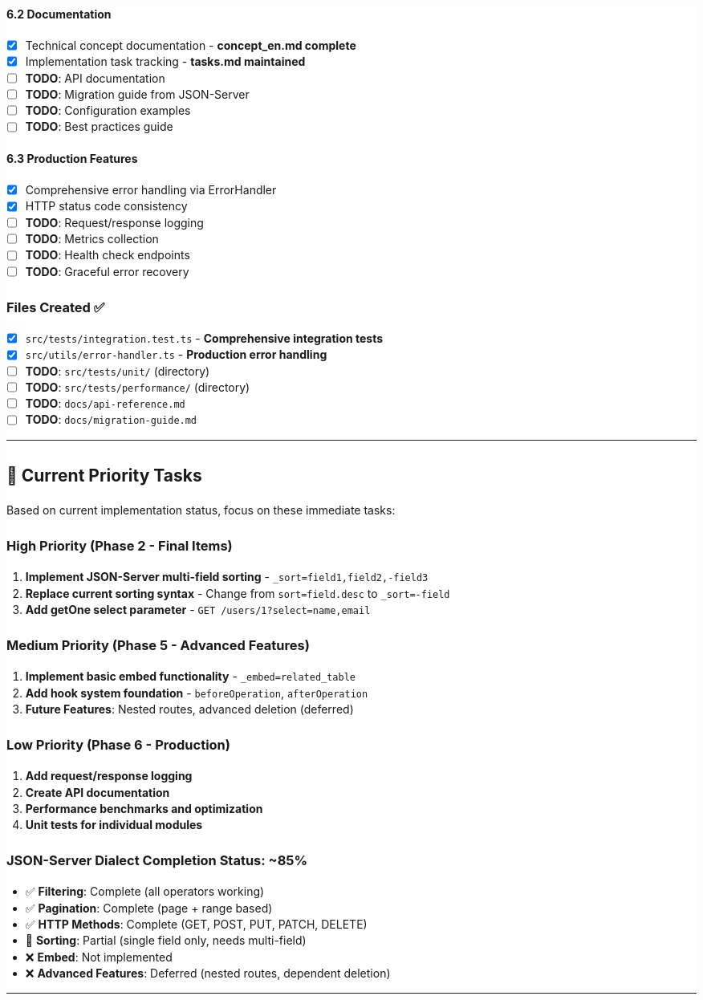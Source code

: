#### 6.2 Documentation
- [x] Technical concept documentation - **concept_en.md complete**
- [x] Implementation task tracking - **tasks.md maintained**
- [ ] **TODO**: API documentation
- [ ] **TODO**: Migration guide from JSON-Server
- [ ] **TODO**: Configuration examples
- [ ] **TODO**: Best practices guide

#### 6.3 Production Features
- [x] Comprehensive error handling via ErrorHandler
- [x] HTTP status code consistency
- [ ] **TODO**: Request/response logging
- [ ] **TODO**: Metrics collection
- [ ] **TODO**: Health check endpoints
- [ ] **TODO**: Graceful error recovery

### Files Created ✅
- [x] `src/tests/integration.test.ts` - **Comprehensive integration tests**
- [x] `src/utils/error-handler.ts` - **Production error handling**
- [ ] **TODO**: `src/tests/unit/` (directory)
- [ ] **TODO**: `src/tests/performance/` (directory)
- [ ] **TODO**: `docs/api-reference.md`
- [ ] **TODO**: `docs/migration-guide.md`

---

## 🚧 Current Priority Tasks

Based on current implementation status, focus on these immediate tasks:

### High Priority (Phase 2 - Final Items)
1. **Implement JSON-Server multi-field sorting** - `_sort=field1,field2,-field3`
2. **Replace current sorting syntax** - Change from `sort=field.desc` to `_sort=-field`
3. **Add getOne select parameter** - `GET /users/1?select=name,email`

### Medium Priority (Phase 5 - Advanced Features)
1. **Implement basic embed functionality** - `_embed=related_table`
2. **Add hook system foundation** - `beforeOperation`, `afterOperation`
3. **Future Features**: Nested routes, advanced deletion (deferred)

### Low Priority (Phase 6 - Production)
1. **Add request/response logging**
2. **Create API documentation**
3. **Performance benchmarks and optimization**
4. **Unit tests for individual modules**

### **JSON-Server Dialect Completion Status: ~85%**
- ✅ **Filtering**: Complete (all operators working)
- ✅ **Pagination**: Complete (page + range based)
- ✅ **HTTP Methods**: Complete (GET, POST, PUT, PATCH, DELETE)
- 🔄 **Sorting**: Partial (single field only, needs multi-field)
- ❌ **Embed**: Not implemented
- ❌ **Advanced Features**: Deferred (nested routes, dependent deletion)

---